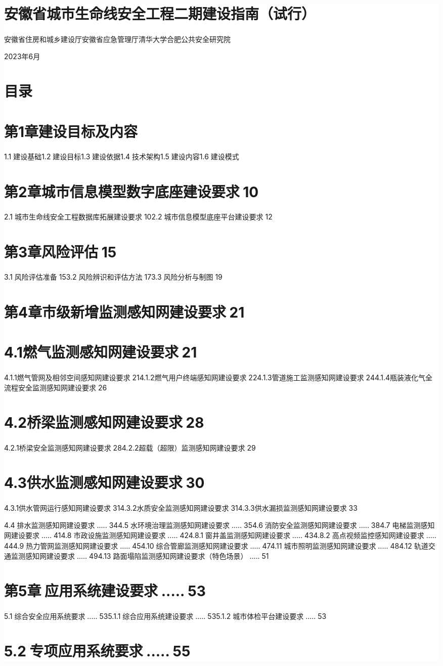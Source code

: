 # 安徽省城市生命线安全工程二期建设指南（试行）

安徽省住房和城乡建设厅安徽省应急管理厅清华大学合肥公共安全研究院

2023年6月

# 目录

# 第1章建设目标及内容

1.1 建设基础1.2 建设目标1.3 建设依据1.4 技术架构1.5 建设内容1.6 建设模式

# 第2章城市信息模型数字底座建设要求 10

2.1 城市生命线安全工程数据库拓展建设要求 102.2 城市信息模型底座平台建设要求 12

# 第3章风险评估 15

3.1 风险评估准备 153.2 风险辨识和评估方法 173.3 风险分析与制图 19

# 第4章市级新增监测感知网建设要求 21

# 4.1燃气监测感知网建设要求 21

4.1.1燃气管网及相邻空间感知网建设要求 214.1.2燃气用户终端感知网建设要求 224.1.3管道施工监测感知网建设要求 244.1.4瓶装液化气全流程安全监测感知网建设要求 26

# 4.2桥梁监测感知网建设要求 28

4.2.1桥梁安全监测感知网建设要求 284.2.2超载（超限）监测感知网建设要求 29

# 4.3供水监测感知网建设要求 30

4.3.1供水管网运行感知网建设要求 314.3.2水质安全监测感知网建设要求 314.3.3供水漏损监测感知网建设要求 33

4.4 排水监测感知网建设要求 ..... 344.5 水环境治理监测感知网建设要求 ..... 354.6 消防安全监测感知网建设要求 ..... 384.7 电梯监测感知网建设要求 ..... 414.8 市政设施监测感知网建设要求 ..... 424.8.1 窗井盖监测感知网建设要求 ..... 434.8.2 高点视频监控感知网建设要求 ..... 444.9 热力管网监测感知网建设要求 ..... 454.10 综合管廊监测感知网建设要求 ..... 474.11 城市照明监测感知网建设要求 ..... 484.12 轨道交通监测感知网建设要求 ..... 494.13 路面塌陷监测感知网建设要求（特色场景） ..... 51

# 第5章 应用系统建设要求 ..... 53

5.1 综合安全应用系统要求 ..... 535.1.1 综合应用系统建设要求 ..... 535.1.2 城市体检平台建设要求 ..... 53

# 5.2 专项应用系统要求 ..... 55

